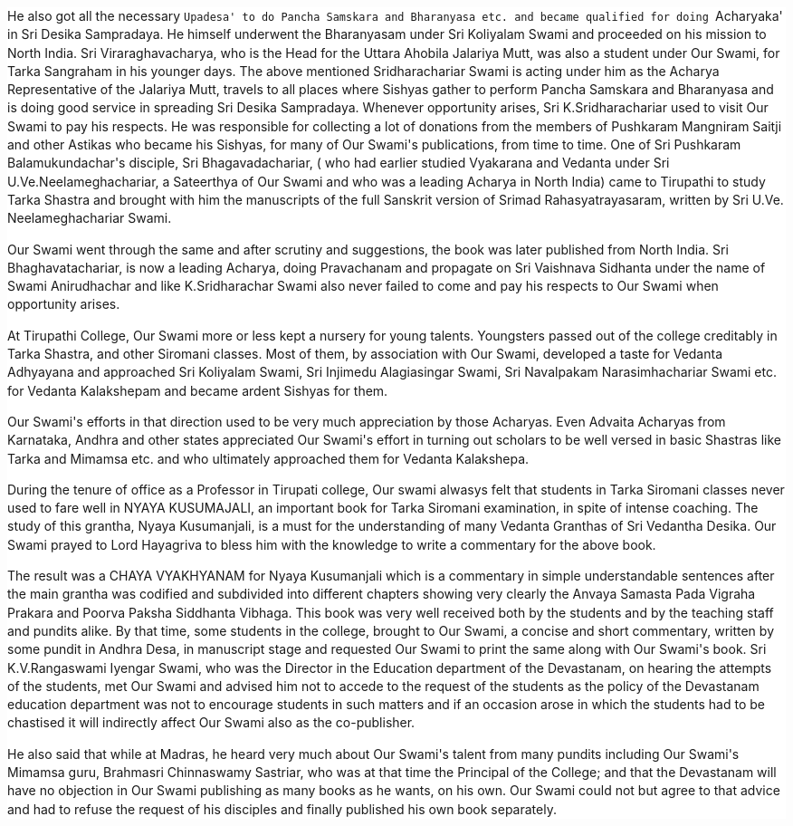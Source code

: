 He also got all the necessary `Upadesa' to do Pancha Samskara and Bharanyasa etc. and became qualified for doing `Acharyaka' in Sri Desika Sampradaya.  He himself underwent the Bharanyasam under Sri Koliyalam Swami and proceeded on his mission to North India.  Sri Viraraghavacharya, who is the Head for the Uttara Ahobila Jalariya Mutt, was also a student under Our Swami, for Tarka Sangraham in his younger days.  The above mentioned Sridharachariar Swami is acting under him as the Acharya  Representative of the Jalariya Mutt, travels to all places where Sishyas gather to perform Pancha Samskara and Bharanyasa and is doing good service in spreading Sri Desika Sampradaya.  Whenever opportunity arises, Sri K.Sridharachariar used to visit Our Swami to pay his respects.  He was responsible for collecting a lot of donations from the members of Pushkaram Mangniram Saitji and other Astikas who became his Sishyas, for many of Our Swami's publications, from time to time.  One of Sri Pushkaram Balamukundachar's disciple, Sri Bhagavadachariar, ( who had earlier studied Vyakarana and Vedanta under Sri U.Ve.Neelameghachariar, a Sateerthya of Our Swami and who was a leading Acharya in North India) came to Tirupathi to study Tarka Shastra and brought with him the manuscripts of the full Sanskrit version of Srimad Rahasyatrayasaram, written by Sri U.Ve. Neelameghachariar Swami.

Our Swami  went through the same and after scrutiny and suggestions, the book was later published from North India. Sri Bhaghavatachariar, is now a leading Acharya, doing Pravachanam and propagate on Sri Vaishnava Sidhanta under the name of Swami Anirudhachar and like K.Sridharachar Swami also never failed to come and pay his respects to Our Swami when opportunity arises.

At Tirupathi College, Our Swami more or less kept a nursery for young talents.  Youngsters passed out of the college creditably in Tarka Shastra, and other Siromani classes.  Most of them, by association with Our Swami, developed a taste for Vedanta Adhyayana and approached Sri Koliyalam Swami, Sri Injimedu Alagiasingar Swami, Sri Navalpakam Narasimhachariar Swami etc. for Vedanta Kalakshepam and became ardent Sishyas for them.

Our Swami's efforts in that direction used to be very much appreciation by those Acharyas.  Even Advaita Acharyas from Karnataka, Andhra and other states appreciated Our Swami's effort in turning out scholars to be well versed in basic Shastras like Tarka and Mimamsa etc. and who ultimately approached them for Vedanta Kalakshepa.

During the tenure of office as a Professor in Tirupati college, Our swami alwasys felt that students in Tarka Siromani classes never used to fare well in NYAYA KUSUMAJALI, an important book for Tarka Siromani examination, in spite of intense coaching.  The study of this grantha, Nyaya Kusumanjali, is a must for the understanding of many Vedanta Granthas of Sri Vedantha Desika. Our Swami prayed to Lord Hayagriva to bless him with the knowledge to write a commentary for the above book.

The result was a CHAYA VYAKHYANAM for Nyaya Kusumanjali which is a commentary in simple understandable sentences after the main grantha was codified and subdivided into different chapters showing very clearly the Anvaya Samasta Pada Vigraha Prakara and Poorva Paksha Siddhanta Vibhaga.  This book was very well received both by the students and by the teaching staff and pundits alike.  By that time, some students in the college, brought to Our Swami, a concise and short commentary, written by some pundit in Andhra Desa, in manuscript stage and requested Our Swami to print the same along with Our Swami's book.  Sri K.V.Rangaswami Iyengar Swami, who was the Director in the Education department of the Devastanam, on hearing the attempts of the students, met Our Swami and advised him not to accede to the request of the students as the policy of the Devastanam education department was not to encourage students in such matters and if an occasion arose in which the students had to be chastised it will indirectly affect Our Swami also as the co-publisher.

He also said that while at Madras, he heard very much about Our Swami's talent from many pundits including Our Swami's Mimamsa guru, Brahmasri Chinnaswamy Sastriar, who was at that time the Principal of the College; and that the Devastanam will have no objection in Our Swami publishing as many books as he wants, on his own.  Our Swami could not but agree to that advice and had to refuse the request of his disciples and finally published his own book separately.
